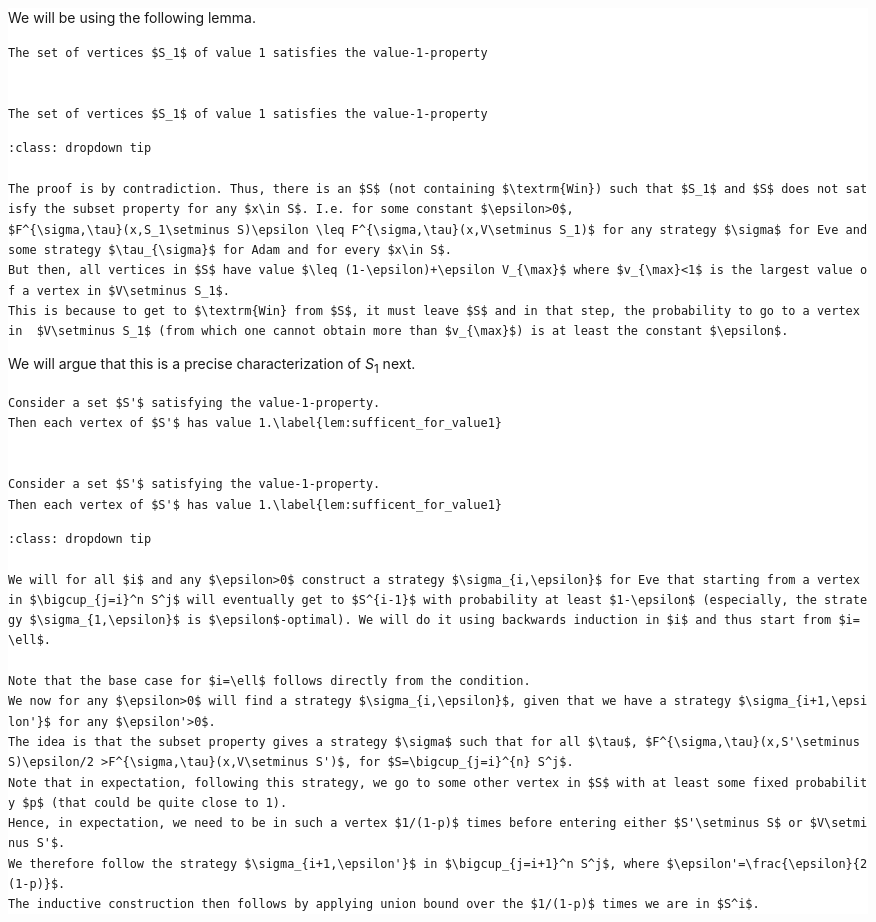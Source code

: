 We will be using the following lemma.



````{prf:lemma} NEEDS TITLE AND LABEL 
The set of vertices $S_1$ of value 1 satisfies the value-1-property
 

The set of vertices $S_1$ of value 1 satisfies the value-1-property

````

````{admonition} Proof
:class: dropdown tip

The proof is by contradiction. Thus, there is an $S$ (not containing $\textrm{Win}) such that $S_1$ and $S$ does not satisfy the subset property for any $x\in S$. I.e. for some constant $\epsilon>0$,
$F^{\sigma,\tau}(x,S_1\setminus S)\epsilon \leq F^{\sigma,\tau}(x,V\setminus S_1)$ for any strategy $\sigma$ for Eve and some strategy $\tau_{\sigma}$ for Adam and for every $x\in S$.
But then, all vertices in $S$ have value $\leq (1-\epsilon)+\epsilon V_{\max}$ where $v_{\max}<1$ is the largest value of a vertex in $V\setminus S_1$.
This is because to get to $\textrm{Win} from $S$, it must leave $S$ and in that step, the probability to go to a vertex in  $V\setminus S_1$ (from which one cannot obtain more than $v_{\max}$) is at least the constant $\epsilon$.  

````

We will argue that this is a precise characterization of $S_1$ next.

````{prf:lemma} NEEDS TITLE AND LABEL 
Consider a set $S'$ satisfying the value-1-property.
Then each vertex of $S'$ has value 1.\label{lem:sufficent_for_value1}
 

Consider a set $S'$ satisfying the value-1-property.
Then each vertex of $S'$ has value 1.\label{lem:sufficent_for_value1}

````

````{admonition} Proof
:class: dropdown tip

We will for all $i$ and any $\epsilon>0$ construct a strategy $\sigma_{i,\epsilon}$ for Eve that starting from a vertex in $\bigcup_{j=i}^n S^j$ will eventually get to $S^{i-1}$ with probability at least $1-\epsilon$ (especially, the strategy $\sigma_{1,\epsilon}$ is $\epsilon$-optimal). We will do it using backwards induction in $i$ and thus start from $i=\ell$.

Note that the base case for $i=\ell$ follows directly from the condition.
We now for any $\epsilon>0$ will find a strategy $\sigma_{i,\epsilon}$, given that we have a strategy $\sigma_{i+1,\epsilon'}$ for any $\epsilon'>0$.
The idea is that the subset property gives a strategy $\sigma$ such that for all $\tau$, $F^{\sigma,\tau}(x,S'\setminus S)\epsilon/2 >F^{\sigma,\tau}(x,V\setminus S')$, for $S=\bigcup_{j=i}^{n} S^j$.
Note that in expectation, following this strategy, we go to some other vertex in $S$ with at least some fixed probability $p$ (that could be quite close to 1).
Hence, in expectation, we need to be in such a vertex $1/(1-p)$ times before entering either $S'\setminus S$ or $V\setminus S'$.
We therefore follow the strategy $\sigma_{i+1,\epsilon'}$ in $\bigcup_{j=i+1}^n S^j$, where $\epsilon'=\frac{\epsilon}{2(1-p)}$.
The inductive construction then follows by applying union bound over the $1/(1-p)$ times we are in $S^i$.

````

